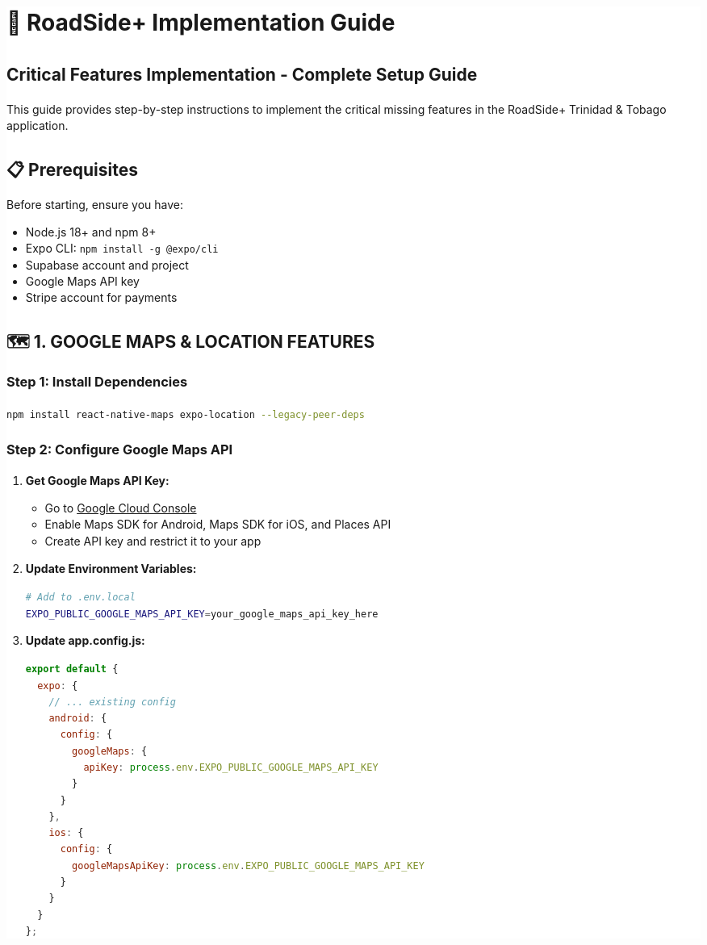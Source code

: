 # 🚀 RoadSide+ Implementation Guide

## Critical Features Implementation - Complete Setup Guide

This guide provides step-by-step instructions to implement the critical missing features in the RoadSide+ Trinidad & Tobago application.

## 📋 Prerequisites

Before starting, ensure you have:
- Node.js 18+ and npm 8+
- Expo CLI: `npm install -g @expo/cli`
- Supabase account and project
- Google Maps API key
- Stripe account for payments

## 🗺️ 1. GOOGLE MAPS & LOCATION FEATURES

### Step 1: Install Dependencies

```bash
npm install react-native-maps expo-location --legacy-peer-deps
```

### Step 2: Configure Google Maps API

1. **Get Google Maps API Key:**
   - Go to [Google Cloud Console](https://console.cloud.google.com/)
   - Enable Maps SDK for Android, Maps SDK for iOS, and Places API
   - Create API key and restrict it to your app

2. **Update Environment Variables:**
   ```bash
   # Add to .env.local
   EXPO_PUBLIC_GOOGLE_MAPS_API_KEY=your_google_maps_api_key_here
   ```

3. **Update app.config.js:**
   ```javascript
   export default {
     expo: {
       // ... existing config
       android: {
         config: {
           googleMaps: {
             apiKey: process.env.EXPO_PUBLIC_GOOGLE_MAPS_API_KEY
           }
         }
       },
       ios: {
         config: {
           googleMapsApiKey: process.env.EXPO_PUBLIC_GOOGLE_MAPS_API_KEY
         }
       }
     }
   };
   ```
